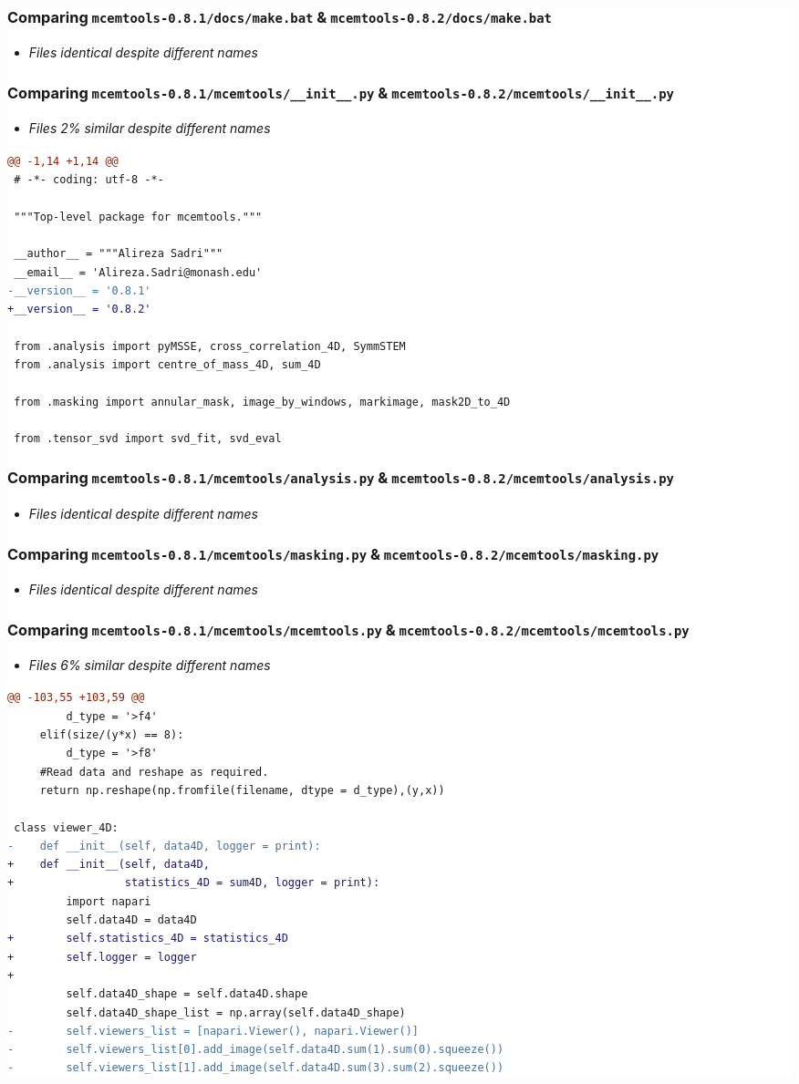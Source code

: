 ### Comparing `mcemtools-0.8.1/docs/make.bat` & `mcemtools-0.8.2/docs/make.bat`

 * *Files identical despite different names*

### Comparing `mcemtools-0.8.1/mcemtools/__init__.py` & `mcemtools-0.8.2/mcemtools/__init__.py`

 * *Files 2% similar despite different names*

```diff
@@ -1,14 +1,14 @@
 # -*- coding: utf-8 -*-
 
 """Top-level package for mcemtools."""
 
 __author__ = """Alireza Sadri"""
 __email__ = 'Alireza.Sadri@monash.edu'
-__version__ = '0.8.1'
+__version__ = '0.8.2'
 
 from .analysis import pyMSSE, cross_correlation_4D, SymmSTEM
 from .analysis import centre_of_mass_4D, sum_4D
 
 from .masking import annular_mask, image_by_windows, markimage, mask2D_to_4D
 
 from .tensor_svd import svd_fit, svd_eval
```

### Comparing `mcemtools-0.8.1/mcemtools/analysis.py` & `mcemtools-0.8.2/mcemtools/analysis.py`

 * *Files identical despite different names*

### Comparing `mcemtools-0.8.1/mcemtools/masking.py` & `mcemtools-0.8.2/mcemtools/masking.py`

 * *Files identical despite different names*

### Comparing `mcemtools-0.8.1/mcemtools/mcemtools.py` & `mcemtools-0.8.2/mcemtools/mcemtools.py`

 * *Files 6% similar despite different names*

```diff
@@ -103,55 +103,59 @@
         d_type = '>f4'
     elif(size/(y*x) == 8):
         d_type = '>f8'
     #Read data and reshape as required.
     return np.reshape(np.fromfile(filename, dtype = d_type),(y,x))
 
 class viewer_4D:
-    def __init__(self, data4D, logger = print):
+    def __init__(self, data4D, 
+                 statistics_4D = sum4D, logger = print):
         import napari
         self.data4D = data4D
+        self.statistics_4D = statistics_4D
+        self.logger = logger
+
         self.data4D_shape = self.data4D.shape
         self.data4D_shape_list = np.array(self.data4D_shape)
-        self.viewers_list = [napari.Viewer(), napari.Viewer()]
-        self.viewers_list[0].add_image(self.data4D.sum(1).sum(0).squeeze())
-        self.viewers_list[1].add_image(self.data4D.sum(3).sum(2).squeeze())
```
